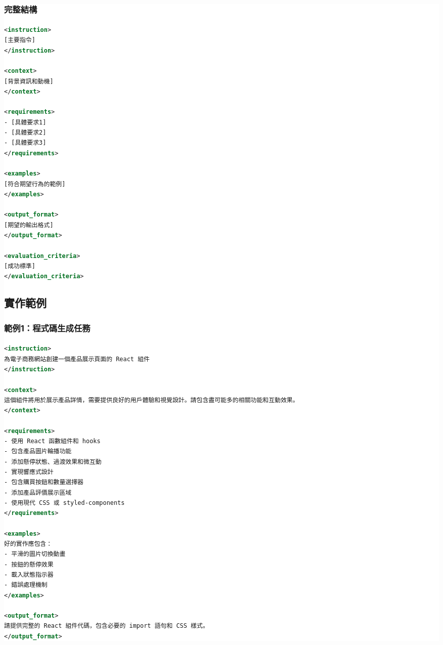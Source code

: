 ### 完整結構
```xml
<instruction>
[主要指令]
</instruction>

<context>
[背景資訊和動機]
</context>

<requirements>
- [具體要求1]
- [具體要求2]
- [具體要求3]
</requirements>

<examples>
[符合期望行為的範例]
</examples>

<output_format>
[期望的輸出格式]
</output_format>

<evaluation_criteria>
[成功標準]
</evaluation_criteria>
```

## 實作範例

### 範例1：程式碼生成任務
```xml
<instruction>
為電子商務網站創建一個產品展示頁面的 React 組件
</instruction>

<context>
這個組件將用於展示產品詳情，需要提供良好的用戶體驗和視覺設計。請包含盡可能多的相關功能和互動效果。
</context>

<requirements>
- 使用 React 函數組件和 hooks
- 包含產品圖片輪播功能
- 添加懸停狀態、過渡效果和微互動
- 實現響應式設計
- 包含購買按鈕和數量選擇器
- 添加產品評價展示區域
- 使用現代 CSS 或 styled-components
</requirements>

<examples>
好的實作應包含：
- 平滑的圖片切換動畫
- 按鈕的懸停效果
- 載入狀態指示器
- 錯誤處理機制
</examples>

<output_format>
請提供完整的 React 組件代碼，包含必要的 import 語句和 CSS 樣式。
</output_format>
```